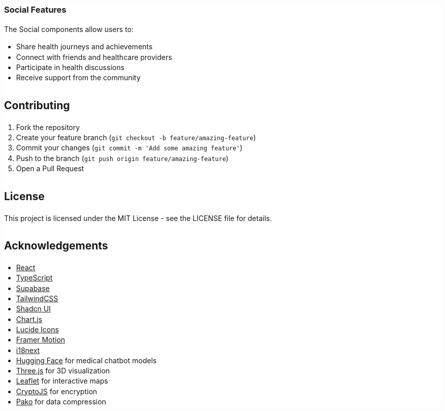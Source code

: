 ### Social Features
The Social components allow users to:
- Share health journeys and achievements
- Connect with friends and healthcare providers
- Participate in health discussions
- Receive support from the community

## Contributing

1. Fork the repository
2. Create your feature branch (`git checkout -b feature/amazing-feature`)
3. Commit your changes (`git commit -m 'Add some amazing feature'`)
4. Push to the branch (`git push origin feature/amazing-feature`)
5. Open a Pull Request

## License

This project is licensed under the MIT License - see the LICENSE file for details.

## Acknowledgements

- [React](https://reactjs.org/)
- [TypeScript](https://www.typescriptlang.org/)
- [Supabase](https://supabase.io/)
- [TailwindCSS](https://tailwindcss.com/)
- [Shadcn UI](https://ui.shadcn.com/)
- [Chart.js](https://www.chartjs.org/)
- [Lucide Icons](https://lucide.dev/)
- [Framer Motion](https://www.framer.com/motion/)
- [i18next](https://www.i18next.com/)
- [Hugging Face](https://huggingface.co/) for medical chatbot models
- [Three.js](https://threejs.org/) for 3D visualization
- [Leaflet](https://leafletjs.com/) for interactive maps
- [CryptoJS](https://github.com/brix/crypto-js) for encryption
- [Pako](https://github.com/nodeca/pako) for data compression
